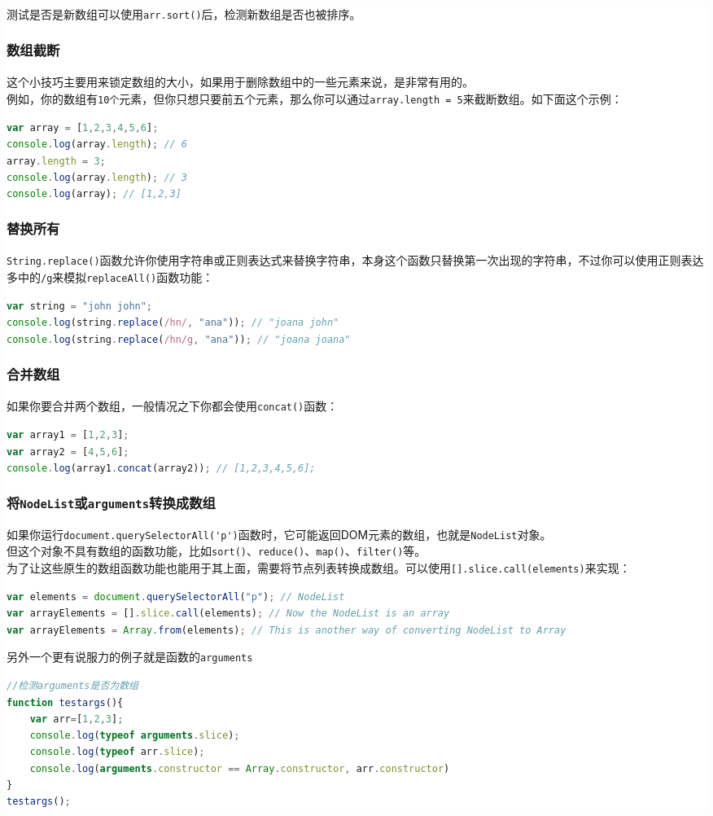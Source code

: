 测试是否是新数组可以使用`arr.sort()`后，检测新数组是否也被排序。

### 数组截断

这个小技巧主要用来锁定数组的大小，如果用于删除数组中的一些元素来说，是非常有用的。<br>例如，你的数组有`10个`元素，但你只想只要前五个元素，那么你可以通过`array.length = 5`来截断数组。如下面这个示例：

```js
var array = [1,2,3,4,5,6];
console.log(array.length); // 6
array.length = 3;
console.log(array.length); // 3
console.log(array); // [1,2,3]
```

### 替换所有

`String.replace()`函数允许你使用字符串或正则表达式来替换字符串，本身这个函数只替换第一次出现的字符串，不过你可以使用正则表达多中的`/g`来模拟`replaceAll()`函数功能：

```js
var string = "john john";
console.log(string.replace(/hn/, "ana")); // "joana john"
console.log(string.replace(/hn/g, "ana")); // "joana joana"
```

### 合并数组

如果你要合并两个数组，一般情况之下你都会使用`concat()`函数：

```js
var array1 = [1,2,3];
var array2 = [4,5,6];
console.log(array1.concat(array2)); // [1,2,3,4,5,6];
```

### 将`NodeList`或`arguments`转换成数组

如果你运行`document.querySelectorAll('p')`函数时，它可能返回DOM元素的数组，也就是`NodeList`对象。<br>
但这个对象不具有数组的函数功能，比如`sort()`、`reduce()`、`map()`、`filter()`等。<br>
为了让这些原生的数组函数功能也能用于其上面，需要将节点列表转换成数组。可以使用`[].slice.call(elements)`来实现：

```js
var elements = document.querySelectorAll("p"); // NodeList
var arrayElements = [].slice.call(elements); // Now the NodeList is an array
var arrayElements = Array.from(elements); // This is another way of converting NodeList to Array
```

另外一个更有说服力的例子就是函数的`arguments`

```js
//检测arguments是否为数组
function testargs(){
    var arr=[1,2,3];
    console.log(typeof arguments.slice);
    console.log(typeof arr.slice);
    console.log(arguments.constructor == Array.constructor, arr.constructor)
}
testargs();  
```
